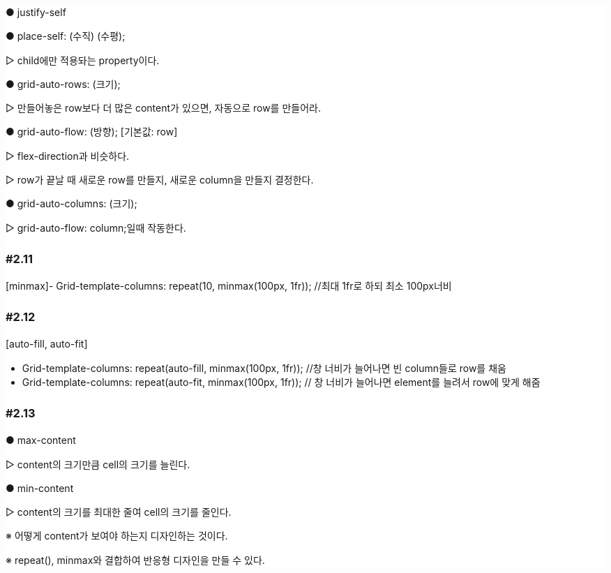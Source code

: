 ● justify-self

● place-self: (수직) (수평);

▷ child에만 적용돠는 property이다.

● grid-auto-rows: (크기);

▷ 만들어놓은 row보다 더 많은 content가 있으면, 자동으로 row를 만들어라.

● grid-auto-flow: (방향); [기본값: row]

▷ flex-direction과 비슷하다.

▷ row가 끝날 때 새로운 row를 만들지, 새로운 column을 만들지 결정한다.

● grid-auto-columns: (크기);

▷ grid-auto-flow: column;일때 작동한다.

### #2.11

[minmax]- Grid-template-columns: repeat(10, minmax(100px, 1fr)); //최대 1fr로 하되 최소 100px너비

### #2.12

[auto-fill, auto-fit]

- Grid-template-columns: repeat(auto-fill, minmax(100px, 1fr)); //창 너비가 늘어나면 빈 column들로 row를 채움
- Grid-template-columns: repeat(auto-fit, minmax(100px, 1fr)); // 창 너비가 늘어나면 element를 늘려서 row에 맞게 해줌

### #2.13

● max-content

▷ content의 크기만큼 cell의 크기를 늘린다.

● min-content

▷ content의 크기를 최대한 줄여 cell의 크기를 줄인다.

※ 어떻게 content가 보여야 하는지 디자인하는 것이다.

※ repeat(), minmax와 결합하여 반응형 디자인을 만들 수 있다.

